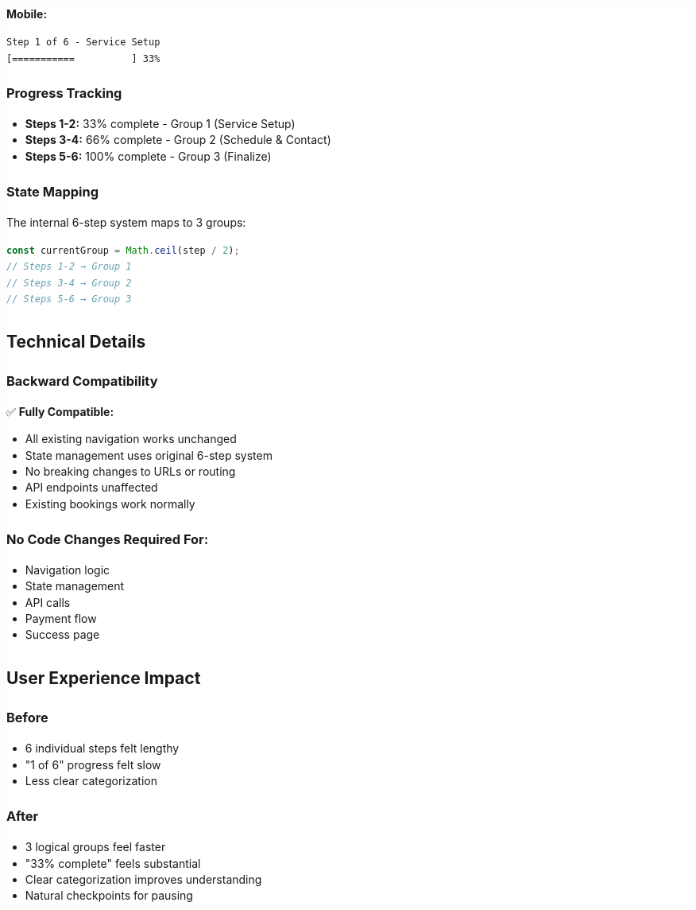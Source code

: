 **Mobile:**
```
Step 1 of 6 - Service Setup
[===========          ] 33%
```

### Progress Tracking

- **Steps 1-2:** 33% complete - Group 1 (Service Setup)
- **Steps 3-4:** 66% complete - Group 2 (Schedule & Contact)
- **Steps 5-6:** 100% complete - Group 3 (Finalize)

### State Mapping

The internal 6-step system maps to 3 groups:

```typescript
const currentGroup = Math.ceil(step / 2);
// Steps 1-2 → Group 1
// Steps 3-4 → Group 2  
// Steps 5-6 → Group 3
```

## Technical Details

### Backward Compatibility

✅ **Fully Compatible:**
- All existing navigation works unchanged
- State management uses original 6-step system
- No breaking changes to URLs or routing
- API endpoints unaffected
- Existing bookings work normally

### No Code Changes Required For:
- Navigation logic
- State management
- API calls
- Payment flow
- Success page

## User Experience Impact

### Before
- 6 individual steps felt lengthy
- "1 of 6" progress felt slow
- Less clear categorization

### After
- 3 logical groups feel faster
- "33% complete" feels substantial  
- Clear categorization improves understanding
- Natural checkpoints for pausing
